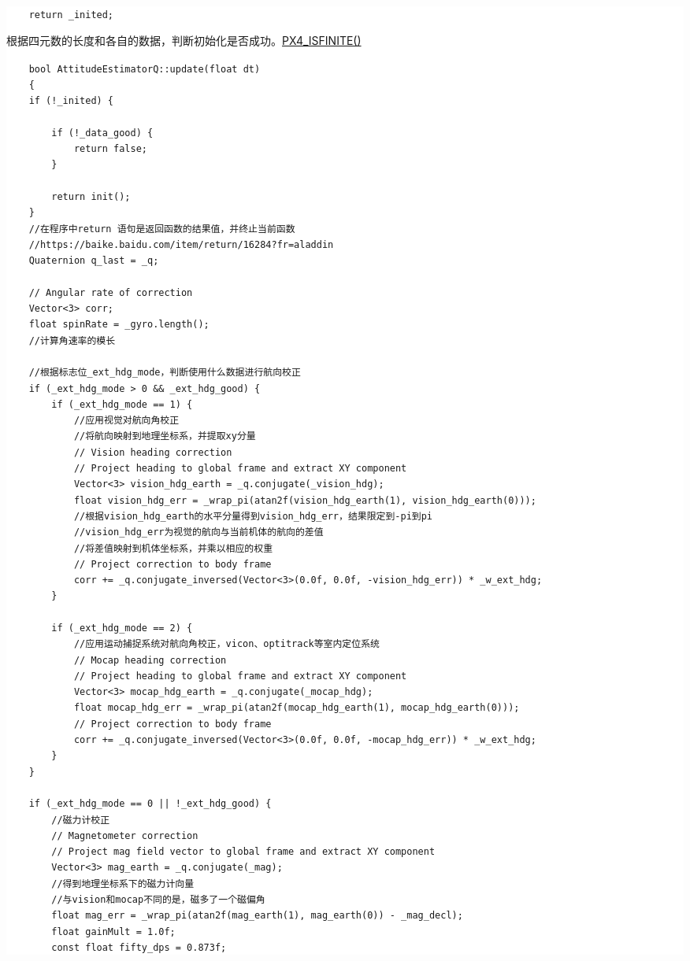 		return _inited;  
根据四元数的长度和各自的数据，判断初始化是否成功。[PX4_ISFINITE()](http://en.cppreference.com/w/cpp/numeric/math/isfinite) 

		bool AttitudeEstimatorQ::update(float dt)
	    {
		if (!_inited) {
	
			if (!_data_good) {
				return false;
			}
	
			return init();
		}
	    //在程序中return 语句是返回函数的结果值，并终止当前函数
		//https://baike.baidu.com/item/return/16284?fr=aladdin
		Quaternion q_last = _q;
	
		// Angular rate of correction
		Vector<3> corr;
		float spinRate = _gyro.length();
	    //计算角速率的模长
	
	    //根据标志位_ext_hdg_mode，判断使用什么数据进行航向校正
		if (_ext_hdg_mode > 0 && _ext_hdg_good) {
			if (_ext_hdg_mode == 1) {
				//应用视觉对航向角校正
				//将航向映射到地理坐标系，并提取xy分量
				// Vision heading correction
				// Project heading to global frame and extract XY component
				Vector<3> vision_hdg_earth = _q.conjugate(_vision_hdg);
				float vision_hdg_err = _wrap_pi(atan2f(vision_hdg_earth(1), vision_hdg_earth(0)));
				//根据vision_hdg_earth的水平分量得到vision_hdg_err，结果限定到-pi到pi
				//vision_hdg_err为视觉的航向与当前机体的航向的差值
				//将差值映射到机体坐标系，并乘以相应的权重
				// Project correction to body frame
				corr += _q.conjugate_inversed(Vector<3>(0.0f, 0.0f, -vision_hdg_err)) * _w_ext_hdg;
			}
	
			if (_ext_hdg_mode == 2) {
				//应用运动捕捉系统对航向角校正，vicon、optitrack等室内定位系统
				// Mocap heading correction
				// Project heading to global frame and extract XY component
				Vector<3> mocap_hdg_earth = _q.conjugate(_mocap_hdg);
				float mocap_hdg_err = _wrap_pi(atan2f(mocap_hdg_earth(1), mocap_hdg_earth(0)));
				// Project correction to body frame
				corr += _q.conjugate_inversed(Vector<3>(0.0f, 0.0f, -mocap_hdg_err)) * _w_ext_hdg;
			}
		}
	
		if (_ext_hdg_mode == 0 || !_ext_hdg_good) {
			//磁力计校正
			// Magnetometer correction
			// Project mag field vector to global frame and extract XY component
			Vector<3> mag_earth = _q.conjugate(_mag);
			//得到地理坐标系下的磁力计向量
			//与vision和mocap不同的是，磁多了一个磁偏角
			float mag_err = _wrap_pi(atan2f(mag_earth(1), mag_earth(0)) - _mag_decl);
			float gainMult = 1.0f;
			const float fifty_dps = 0.873f;
	
